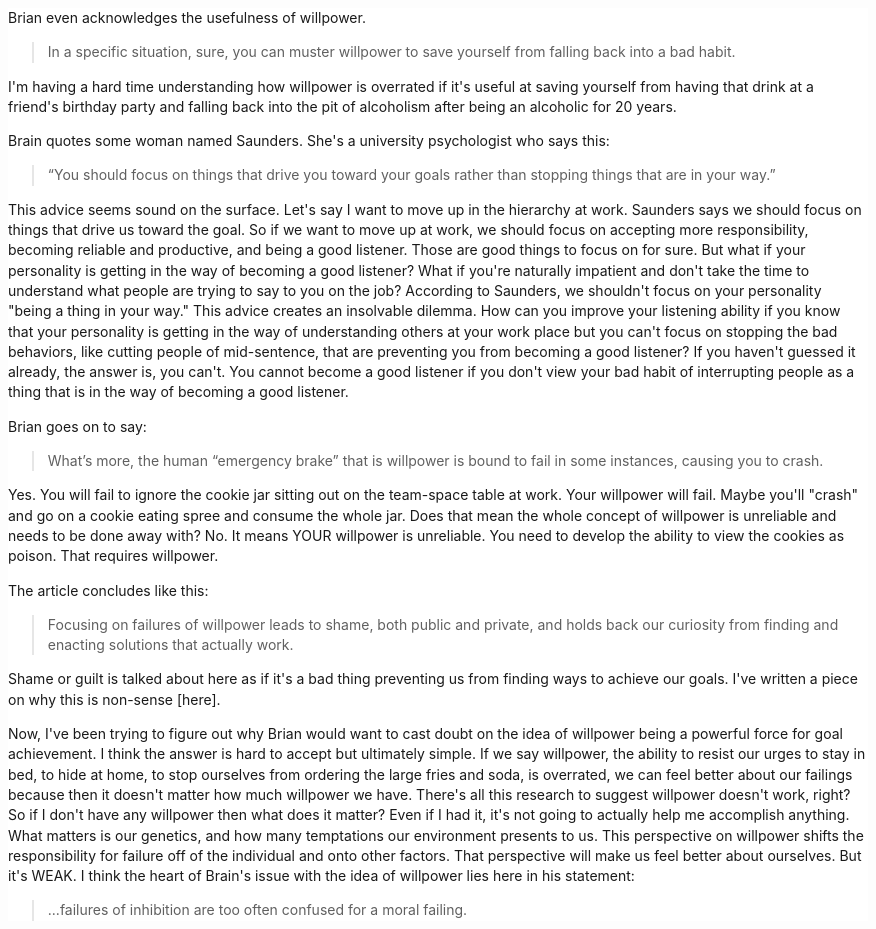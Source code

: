 Brian even acknowledges the usefulness of willpower.
>In a specific situation, sure, you can muster willpower to save yourself from falling back into a bad habit.

I'm having a hard time understanding how willpower is overrated if it's useful at saving yourself from having that drink at a friend's birthday party and falling back into the pit of alcoholism after being an alcoholic for 20 years.

Brain quotes some woman named Saunders. She's a university psychologist who says this:
> “You should focus on things that drive you toward your goals rather than stopping things that are in your way.”

This advice seems sound on the surface. Let's say I want to move up in the hierarchy at work. Saunders says we should focus on things that drive us toward the goal. So if we want to move up at work, we should focus on accepting more responsibility, becoming reliable and productive, and being a good listener. Those are good things to focus on for sure. But what if your personality is getting in the way of becoming a good listener? What if you're naturally impatient and don't take the time to understand what people are trying to say to you on the job? According to Saunders, we shouldn't focus on your personality "being a thing in your way." This advice creates an insolvable dilemma. How can you improve your listening ability if you know that your personality is getting in the way of understanding others at your work place but you can't focus on stopping the bad behaviors, like cutting people of mid-sentence, that are preventing you from becoming a good listener? If you haven't guessed it already, the answer is, you can't. You cannot become a good listener if you don't view your bad habit of interrupting people as a thing that is in the way of becoming a good listener.

Brian goes on to say:
> What’s more, the human “emergency brake” that is willpower is bound to fail in some instances, causing you to crash.

Yes. You will fail to ignore the cookie jar sitting out on the team-space table at work. Your willpower will fail. Maybe you'll "crash" and go on a cookie eating spree and consume the whole jar. Does that mean the whole concept of willpower is unreliable and needs to be done away with? No. It means YOUR willpower is unreliable. You need to develop the ability to view the cookies as poison. That requires willpower.

The article concludes like this:
> Focusing on failures of willpower leads to shame, both public and private, and holds back our curiosity from finding and enacting solutions that actually work.

Shame or guilt is talked about here as if it's a bad thing preventing us from finding ways to achieve our goals. I've written a piece on why this is non-sense [here].

Now, I've been trying to figure out why Brian would want to cast doubt on the idea of willpower being a powerful force for goal achievement. I think the answer is hard to accept but ultimately simple. If we say willpower, the ability to resist our urges to stay in bed, to hide at home, to stop ourselves from ordering the large fries and soda, is overrated, we can feel better about our failings because then it doesn't matter how much willpower we have. There's all this research to suggest willpower doesn't work, right? So if I don't have any willpower then what does it matter? Even if I had it, it's not going to actually help me accomplish anything. What matters is our genetics, and how many temptations our environment presents to us. This perspective on willpower shifts the responsibility for failure off of the individual and onto other factors. That perspective will make us feel better about ourselves. But it's WEAK. I think the heart of Brain's issue with the idea of willpower lies here in his statement:
> ...failures of inhibition are too often confused for a moral failing.  
